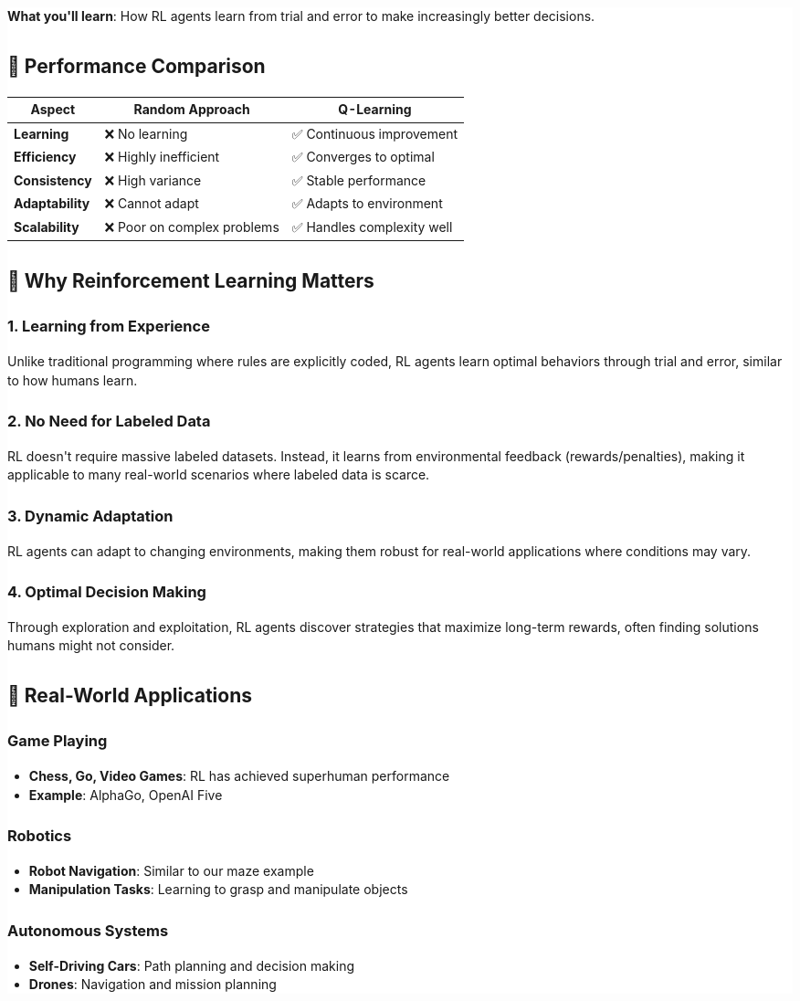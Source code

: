 **What you'll learn**: How RL agents learn from trial and error to make increasingly better decisions.

## 🔄 Performance Comparison

| Aspect | Random Approach | Q-Learning |
|--------|----------------|------------|
| **Learning** | ❌ No learning | ✅ Continuous improvement |
| **Efficiency** | ❌ Highly inefficient | ✅ Converges to optimal |
| **Consistency** | ❌ High variance | ✅ Stable performance |
| **Adaptability** | ❌ Cannot adapt | ✅ Adapts to environment |
| **Scalability** | ❌ Poor on complex problems | ✅ Handles complexity well |

## 🌟 Why Reinforcement Learning Matters

### 1. **Learning from Experience**
Unlike traditional programming where rules are explicitly coded, RL agents learn optimal behaviors through trial and error, similar to how humans learn.

### 2. **No Need for Labeled Data**
RL doesn't require massive labeled datasets. Instead, it learns from environmental feedback (rewards/penalties), making it applicable to many real-world scenarios where labeled data is scarce.

### 3. **Dynamic Adaptation**
RL agents can adapt to changing environments, making them robust for real-world applications where conditions may vary.

### 4. **Optimal Decision Making**
Through exploration and exploitation, RL agents discover strategies that maximize long-term rewards, often finding solutions humans might not consider.

## 🚀 Real-World Applications

### Game Playing
- **Chess, Go, Video Games**: RL has achieved superhuman performance
- **Example**: AlphaGo, OpenAI Five

### Robotics
- **Robot Navigation**: Similar to our maze example
- **Manipulation Tasks**: Learning to grasp and manipulate objects

### Autonomous Systems
- **Self-Driving Cars**: Path planning and decision making
- **Drones**: Navigation and mission planning
